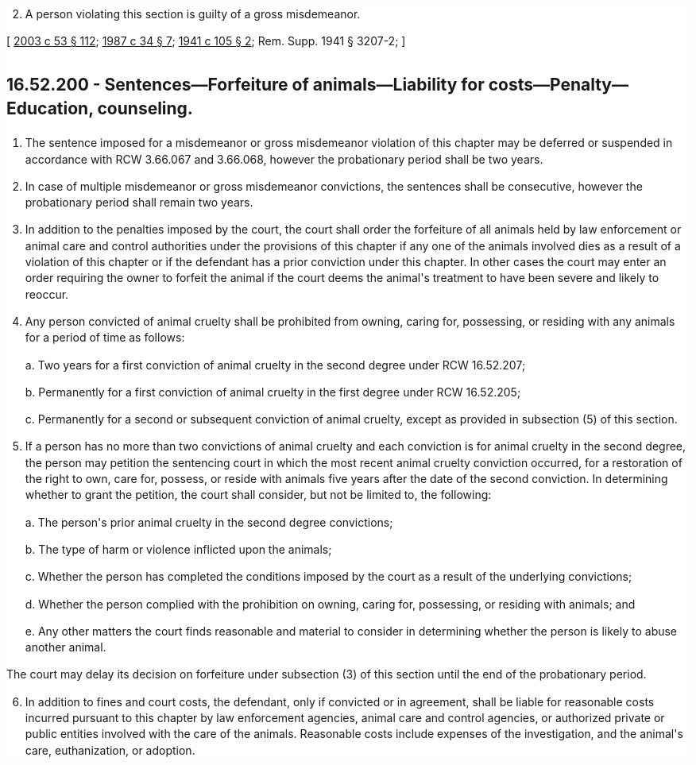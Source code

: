 2. A person violating this section is guilty of a gross misdemeanor.

\[ [2003 c 53 § 112](http://lawfilesext.leg.wa.gov/biennium/2003-04/Pdf/Bills/Session%20Laws/Senate/5758.SL.pdf?cite=2003%20c%2053%20§%20112); [1987 c 34 § 7](http://leg.wa.gov/CodeReviser/documents/sessionlaw/1987c34.pdf?cite=1987%20c%2034%20§%207); [1941 c 105 § 2](http://leg.wa.gov/CodeReviser/documents/sessionlaw/1941c105.pdf?cite=1941%20c%20105%20§%202); Rem. Supp. 1941 § 3207-2; \]

## 16.52.200 - Sentences—Forfeiture of animals—Liability for costs—Penalty—Education, counseling.
1. The sentence imposed for a misdemeanor or gross misdemeanor violation of this chapter may be deferred or suspended in accordance with RCW 3.66.067 and 3.66.068, however the probationary period shall be two years.

2. In case of multiple misdemeanor or gross misdemeanor convictions, the sentences shall be consecutive, however the probationary period shall remain two years.

3. In addition to the penalties imposed by the court, the court shall order the forfeiture of all animals held by law enforcement or animal care and control authorities under the provisions of this chapter if any one of the animals involved dies as a result of a violation of this chapter or if the defendant has a prior conviction under this chapter. In other cases the court may enter an order requiring the owner to forfeit the animal if the court deems the animal's treatment to have been severe and likely to reoccur.

4. Any person convicted of animal cruelty shall be prohibited from owning, caring for, possessing, or residing with any animals for a period of time as follows:

    a. Two years for a first conviction of animal cruelty in the second degree under RCW 16.52.207;

    b. Permanently for a first conviction of animal cruelty in the first degree under RCW 16.52.205;

    c. Permanently for a second or subsequent conviction of animal cruelty, except as provided in subsection (5) of this section.

5. If a person has no more than two convictions of animal cruelty and each conviction is for animal cruelty in the second degree, the person may petition the sentencing court in which the most recent animal cruelty conviction occurred, for a restoration of the right to own, care for, possess, or reside with animals five years after the date of the second conviction. In determining whether to grant the petition, the court shall consider, but not be limited to, the following:

    a. The person's prior animal cruelty in the second degree convictions;

    b. The type of harm or violence inflicted upon the animals;

    c. Whether the person has completed the conditions imposed by the court as a result of the underlying convictions;

    d. Whether the person complied with the prohibition on owning, caring for, possessing, or residing with animals; and

    e. Any other matters the court finds reasonable and material to consider in determining whether the person is likely to abuse another animal.

The court may delay its decision on forfeiture under subsection (3) of this section until the end of the probationary period.

6. In addition to fines and court costs, the defendant, only if convicted or in agreement, shall be liable for reasonable costs incurred pursuant to this chapter by law enforcement agencies, animal care and control agencies, or authorized private or public entities involved with the care of the animals. Reasonable costs include expenses of the investigation, and the animal's care, euthanization, or adoption.
